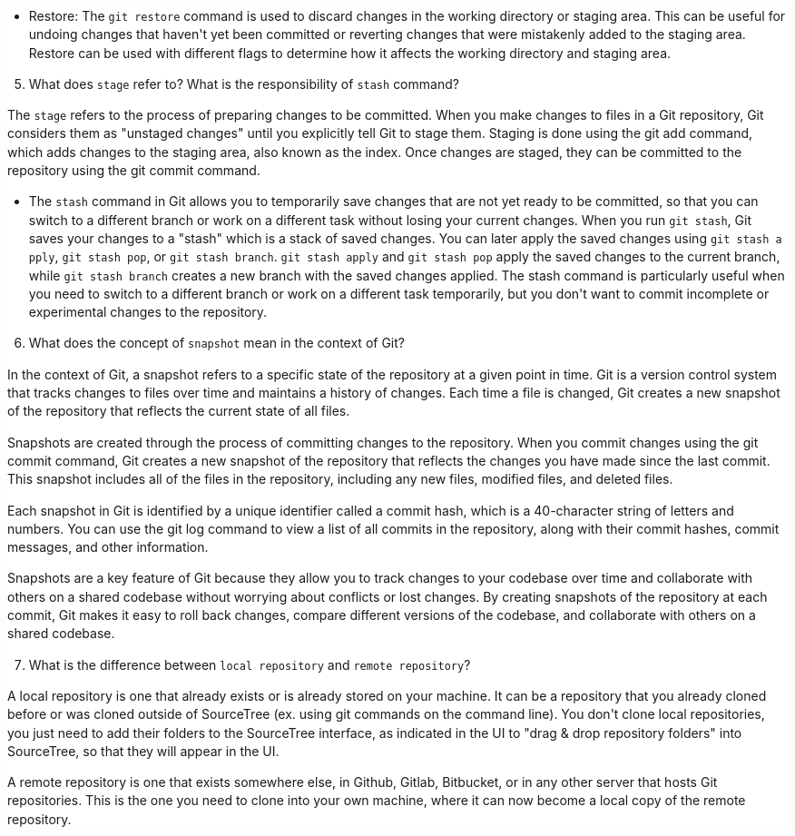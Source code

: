 - Restore: The `git restore` command is used to discard changes in the working directory or staging area. 
This can be useful for undoing changes that haven't yet been committed or reverting changes that were mistakenly added 
to the staging area. Restore can be used with different flags to determine how it affects the working directory and staging area.

5. What does `stage` refer to? What is the responsibility of `stash` command?

The `stage` refers to the process of preparing changes to be committed.
When you make changes to files in a Git repository, Git considers them as "unstaged changes" until you explicitly tell Git
to stage them. Staging is done using the git add command, which adds changes to the staging area, also known as the index. 
Once changes are staged, they can be committed to the repository using the git commit command.

- The `stash` command in Git allows you to temporarily save changes that are not yet ready to be committed,
so that you can switch to a different branch or work on a different task without losing your current changes.
When you run `git stash`, Git saves your changes to a "stash" which is a stack of saved changes.
You can later apply the saved changes using `git stash apply`, `git stash pop`, or `git stash branch`. 
`git stash apply` and `git stash pop` apply the saved changes to the current branch,
while `git stash branch` creates a new branch with the saved changes applied. 
The stash command is particularly useful when you need to switch to a different branch or work on a different task temporarily,
but you don't want to commit incomplete or experimental changes to the repository.


6. What does the concept of `snapshot` mean in the context of Git?

In the context of Git, a snapshot refers to a specific state of the repository at a given point in time. Git is a version control system that tracks changes to files over time and maintains a history of changes. Each time a file is changed, Git creates a new snapshot of the repository that reflects the current state of all files.

Snapshots are created through the process of committing changes to the repository. When you commit changes using the git commit command, Git creates a new snapshot of the repository that reflects the changes you have made since the last commit. This snapshot includes all of the files in the repository, including any new files, modified files, and deleted files.

Each snapshot in Git is identified by a unique identifier called a commit hash, which is a 40-character string of letters and numbers. You can use the git log command to view a list of all commits in the repository, along with their commit hashes, commit messages, and other information.

Snapshots are a key feature of Git because they allow you to track changes to your codebase over time and collaborate with others on a shared codebase without worrying about conflicts or lost changes. By creating snapshots of the repository at each commit, Git makes it easy to roll back changes, compare different versions of the codebase, and collaborate with others on a shared codebase.

7. What is the difference between `local repository` and `remote repository`?

A local repository is one that already exists or is already stored on your machine. It can be a repository that you already cloned before or was cloned outside of SourceTree (ex. using git commands on the command line). You don't clone local repositories, you just need to add their folders to the SourceTree interface, as indicated in the UI to "drag & drop repository folders" into SourceTree, so that they will appear in the UI.

A remote repository is one that exists somewhere else, in Github, Gitlab, Bitbucket, or in any other server that hosts Git repositories. This is the one you need to clone into your own machine, where it can now become a local copy of the remote repository.
